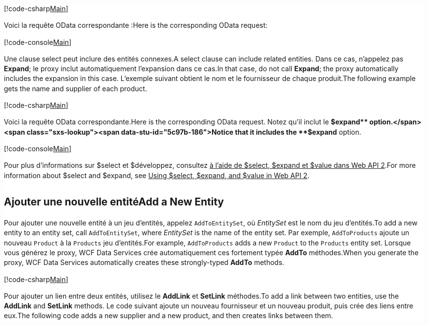 [!code-csharp[Main](calling-an-odata-service-from-a-net-client/samples/sample15.cs)]

<span data-ttu-id="5c97b-181">Voici la requête OData correspondante :</span><span class="sxs-lookup"><span data-stu-id="5c97b-181">Here is the corresponding OData request:</span></span>

[!code-console[Main](calling-an-odata-service-from-a-net-client/samples/sample16.cmd)]

<span data-ttu-id="5c97b-182">Une clause select peut inclure des entités connexes.</span><span class="sxs-lookup"><span data-stu-id="5c97b-182">A select clause can include related entities.</span></span> <span data-ttu-id="5c97b-183">Dans ce cas, n’appelez pas **Expand**; le proxy inclut automatiquement l’expansion dans ce cas.</span><span class="sxs-lookup"><span data-stu-id="5c97b-183">In that case, do not call **Expand**; the proxy automatically includes the expansion in this case.</span></span> <span data-ttu-id="5c97b-184">L’exemple suivant obtient le nom et le fournisseur de chaque produit.</span><span class="sxs-lookup"><span data-stu-id="5c97b-184">The following example gets the name and supplier of each product.</span></span>

[!code-csharp[Main](calling-an-odata-service-from-a-net-client/samples/sample17.cs)]

<span data-ttu-id="5c97b-185">Voici la requête OData correspondante.</span><span class="sxs-lookup"><span data-stu-id="5c97b-185">Here is the corresponding OData request.</span></span> <span data-ttu-id="5c97b-186">Notez qu’il inclut le **$expand** option.</span><span class="sxs-lookup"><span data-stu-id="5c97b-186">Notice that it includes the **$expand** option.</span></span>

[!code-console[Main](calling-an-odata-service-from-a-net-client/samples/sample18.cmd)]

<span data-ttu-id="5c97b-187">Pour plus d’informations sur $select et $développez, consultez [à l’aide de $select, $expand et $value dans Web API 2](../using-select-expand-and-value.md).</span><span class="sxs-lookup"><span data-stu-id="5c97b-187">For more information about $select and $expand, see [Using $select, $expand, and $value in Web API 2](../using-select-expand-and-value.md).</span></span>

## <a name="add-a-new-entity"></a><span data-ttu-id="5c97b-188">Ajouter une nouvelle entité</span><span class="sxs-lookup"><span data-stu-id="5c97b-188">Add a New Entity</span></span>

<span data-ttu-id="5c97b-189">Pour ajouter une nouvelle entité à un jeu d’entités, appelez `AddToEntitySet`, où *EntitySet* est le nom du jeu d’entités.</span><span class="sxs-lookup"><span data-stu-id="5c97b-189">To add a new entity to an entity set, call `AddToEntitySet`, where *EntitySet* is the name of the entity set.</span></span> <span data-ttu-id="5c97b-190">Par exemple, `AddToProducts` ajoute un nouveau `Product` à la `Products` jeu d’entités.</span><span class="sxs-lookup"><span data-stu-id="5c97b-190">For example, `AddToProducts` adds a new `Product` to the `Products` entity set.</span></span> <span data-ttu-id="5c97b-191">Lorsque vous générez le proxy, WCF Data Services crée automatiquement ces fortement typée **AddTo** méthodes.</span><span class="sxs-lookup"><span data-stu-id="5c97b-191">When you generate the proxy, WCF Data Services automatically creates these strongly-typed **AddTo** methods.</span></span>

[!code-csharp[Main](calling-an-odata-service-from-a-net-client/samples/sample19.cs)]

<span data-ttu-id="5c97b-192">Pour ajouter un lien entre deux entités, utilisez le **AddLink** et **SetLink** méthodes.</span><span class="sxs-lookup"><span data-stu-id="5c97b-192">To add a link between two entities, use the **AddLink** and **SetLink** methods.</span></span> <span data-ttu-id="5c97b-193">Le code suivant ajoute un nouveau fournisseur et un nouveau produit, puis crée des liens entre eux.</span><span class="sxs-lookup"><span data-stu-id="5c97b-193">The following code adds a new supplier and a new product, and then creates links between them.</span></span>

